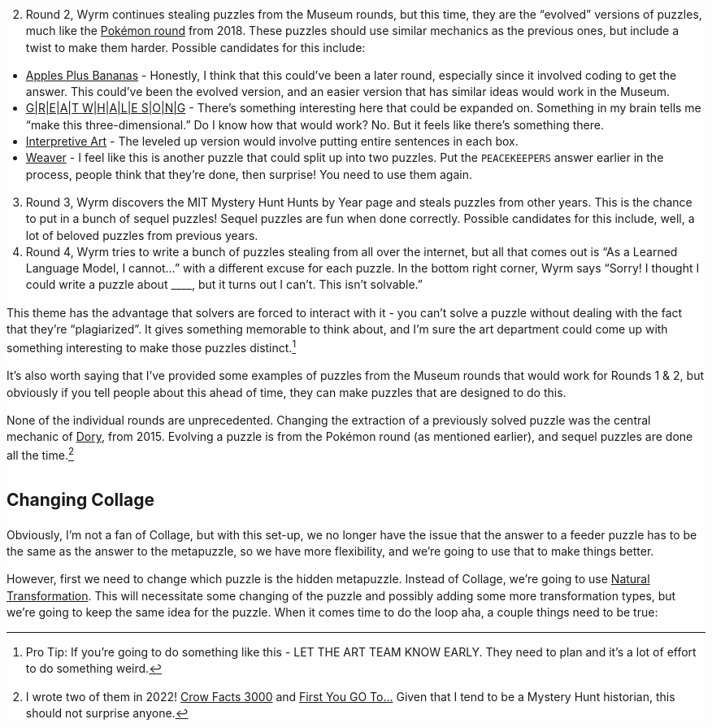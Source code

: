 2. Round 2, Wyrm continues stealing puzzles from the Museum rounds, but this time, they are the “evolved” versions of puzzles, much like the [Pokémon round](https://puzzles.mit.edu/2018/full/island/pokemon.html) from 2018. These puzzles should use similar mechanics as the previous ones, but include a twist to make them harder. Possible candidates for this include:
  * [Apples Plus Bananas](https://puzzles.mit.edu/2023/interestingthings.museum/puzzles/apples-plus-bananas) - Honestly, I think that this could’ve been a later round, especially since it involved coding to get the answer. This could’ve been the evolved version, and an easier version that has similar ideas would work in the Museum.
  * [G\|R\|E\|A\|T W\|H\|A\|L\|E S\|O\|N\|G](https://puzzles.mit.edu/2023/interestingthings.museum/puzzles/great-whale-song) - There’s something interesting here that could be expanded on. Something in my brain tells me “make this three-dimensional.” Do I know how that would work? No. But it feels like there’s something there.
  * [Interpretive Art](https://puzzles.mit.edu/2023/interestingthings.museum/puzzles/interpretive-art) - The leveled up version would involve putting entire sentences in each box.
  * [Weaver](https://puzzles.mit.edu/2023/interestingthings.museum/puzzles/weaver) - I feel like this is another puzzle that could split up into two puzzles. Put the ``PEACEKEEPERS`` answer earlier in the process, people think that they’re done, then surprise! You need to use them again.
3. Round 3, Wyrm discovers the MIT Mystery Hunt Hunts by Year page and steals puzzles from other years. This is the chance to put in a bunch of sequel puzzles! Sequel puzzles are fun when done correctly. Possible candidates for this include, well, a lot of beloved puzzles from previous years.
4. Round 4, Wyrm tries to write a bunch of puzzles stealing from all over the internet, but all that comes out is “As a Learned Language Model, I cannot…” with a different excuse for each puzzle. In the bottom right corner, Wyrm says “Sorry! I thought I could write a puzzle about ____, but it turns out I can’t. This isn’t solvable.”

This theme has the advantage that solvers are forced to interact with it - you can’t solve a puzzle without dealing with the fact that they’re “plagiarized”. It gives something memorable to think about, and I’m sure the art department could come up with something interesting to make those puzzles distinct.[^36]

[^36]: Pro Tip: If you’re going to do something like this - LET THE ART TEAM KNOW EARLY. They need to plan and it’s a lot of effort to do something weird.

It’s also worth saying that I’ve provided some examples of puzzles from the Museum rounds that would work for Rounds 1 & 2, but obviously if you tell people about this ahead of time, they can make puzzles that are designed to do this.

None of the individual rounds are unprecedented. Changing the extraction of a previously solved puzzle was the central mechanic of [Dory](https://puzzles.mit.edu/2015/puzzle/dory/), from 2015. Evolving a puzzle is from the Pokémon round (as mentioned earlier), and sequel puzzles are done all the time.[^37]

[^37]: I wrote two of them in 2022! [Crow Facts 3000](https://puzzles.mit.edu/2022/puzzle/crow-facts-3000/)[^38] and [First You GO To…](https://puzzles.mit.edu/2022/puzzle/first-you-go-to/) Given that I tend to be a Mystery Hunt historian, this should not surprise anyone.

[^38]: Okay, I hadn’t read Crow Facts 3000 in a while, but I am very proud of some of these tweets. They are great. Shame about Twitter itself though.

## Changing Collage
Obviously, I’m not a fan of Collage, but with this set-up, we no longer have the issue that the answer to a feeder puzzle has to be the same as the answer to the metapuzzle, so we have more flexibility, and we’re going to use that to make things better.

However, first we need to change which puzzle is the hidden metapuzzle. Instead of Collage, we’re going to use [Natural Transformation](https://puzzles.mit.edu/2023/interestingthings.museum/puzzles/natural-transformation). This will necessitate some changing of the puzzle and possibly adding some more transformation types, but we’re going to keep the same idea for the puzzle. When it comes time to do the loop aha, a couple things need to be true:



[^1]: I’m having flashbacks to the giant spreadsheet with lots of different possible answers for The Ministry.
[^2]: I mean, this could be a [JFK SHAGS A SAD SLIM LASS](https://puzzles.mit.edu/2012/puzzles/ogre_of_la_mancha/jfk_shags_a_sad_slim_lass/) situation, but that’s unlikely to happen, especially with multiple puzzles. More experienced puzzlers are going to compare this to the last puzzles from [Pokémon island](https://puzzles.mit.edu/2018/full/island/pokemon.html), where the puzzles are solved by understanding the context of the entire round.
[^5]: Yeah yeah yeah. Obviously we didn’t actually solve a bunch of the puzzles. We all know the deal blah blah blah. I’m not here to harp on that problem, especially since of all the AI rounds, this is the round whose structure was affected the least by the buying of puzzles. 
[^6]: Honestly, when I find myself doing this, it’s often a sign that I’m going off on the wrong path and that I should try something else.
[^7]: I mean, [We Made a Quiz Bowl Packet but Somewhere Things Went Horribly Wrong](https://puzzles.mit.edu/2023/puzzlefactory.place/puzzles/we-made-a-quiz-bowl-packet-but-somewhere-things-went-horribly-wrong)[^8] is a pretty unusual puzzle for not good reasons, and [Folded Cards](https://puzzles.mit.edu/2023/puzzlefactory.place/puzzles/folded-cards) was an unusual puzzle but very enjoyable, but for the purpose of looking at the structure, the puzzles were nothing unusual.
[^8]: While I don’t like the puzzle, I absolutely adore comically long puzzle names, so it will always have a space in my heart for that reason. Also the fact that it references TIMEMIT, which was something that I really pushed for in 2022. I still use TIMEMIT.
[^9]: I believe it joins squad-hours and puzzle radius now. Closeness is off the list thanks to ABCDE.
[^10]: At sea[^11]
[^11]: I know that’s a bad joke but I just had to take that opportunity.
[^12]: I wanna write this textbook. Maybe that’s what this blog is?
[^13]: Foreshadowing is a literary device where…
[^14]: I’m a geometry teacher. This is nothing new.
[^15]: One thing to note - each of the reused answers from the Museum has the restrictions from that round listed, but technically the restriction is “can fit into any one of the Museum meta rounds”.
[^16]: And a [Fruit Around](https://puzzles.mit.edu/2022/puzzle/fruit-around/), but that’s irrelevant to this discussion.
[^25]: Note that this has the same caveat as above - any of the set of 5 binary restrictions could apply to any of the twenty-five feeder answers. This is just how we got it to work.
[^17]: My spell checker REALLY does not like “Pen Station”. Somehow it hasn’t learned that I really like puns.
[^18]: I’ve mentioned this before, but meta construction was done in three groups on Palindrome. Team Aardvark[^19] was the one I headed up.
[^19]: I still cannot write this word without going “A-A-R-D-VARK”. Thanks Arthur.
[^20]: Also in those guidelines was one hard no - the Dewey meta could not be about the Dewey Decimal System. The reason for this was two-fold. First, the Dewey for whom the Dewey Library was named is not the same Dewey for whom the Dewey Decimal System was named.[^21] Second, it looked like libraries were slowly starting to move away from the Dewey Decimal System for various reasons including the fact that the Decimal System Dewey was not the greatest person to ever exist. 
[^21]: Look, we did _some_ research into Dewey Library. Still didn’t realize that it was in the same building as Hayden therefore creating a small plot hole, but we knew _some_ things!
[^22]: I don’t remember exactly if we went into the creation with the ideas for the Dewey/Hayden or whether they were created while we were piecing things together. I guess I could look through the Discord to find out, but I don’t want to.
[^23]: Fun story, I was searching for things that fit ``U`` and it turns out that ``MOTHERF*****`` works for ``U``. I put it in the spreadsheet as a joke, but I wouldn’t actually make that as an answer to a puzzle. Turns out that it would have been an even better answer for [Go The F\*\*\* to Sleep](https://puzzles.mit.edu/2022/puzzle/go-the-f-to-sleep/). I don’t know if I would’ve found a Motherf\*\*\*\*\* st in America though.
[^24]: Now you might be thinking “Hey Cute Mage, why didn’t you test the metameta at the same time?” Well, uh, because we didn’t think of that, and when people mentioned it at the end of the testsolve, we had already had a bunch of other stuff scheduled and we didn’t want to run over. Also, the metameta had two prior clean tests, so we weren’t worried about it. Whoops. I think this is my biggest mistake when it comes to editing for the whole process.
[^26]: You can see the game played [here](https://www.ericberlin.com/2023/01/05/a-serving-of-spaghetti/), and a sweet actual puzzle based on the concept [here](https://puzzles.mit.edu/2020/puzzle/spaghetti_western/). 
[^27]: Content Warning: I am about to send you to TV Tropes. If you are not careful, you could waste hours and hours on this site. Stay laser focused, read what you need to, and get out. Or not. I’m not your mom. But don’t say I didn’t warn you. [TV Tropes: Fridge Logic](https://tvtropes.org/pmwiki/pmwiki.php/Main/FridgeLogic)
[^28]: I am working on my deep feelings of FOMO when it relates to the MIT Mystery Hunt overall, but I don’t believe that this particular feeling of FOMO is necessarily a bad thing.
[^29]: Maybe they matter for a little bit longer if you are able to use The Legend to backsolve an answer and get credit for it somewhere else in the Hunt.
[^30]: For the record, my general answer to this is yes, but I think it’s totally reasonable to not like a round where backsolving is hard required.
[^31]: Man, Google Docs _really_ did not like me starting sentences with lowercase letters.
[^32]: Sometimes I notice when I’m repeating myself. Sometimes.
[^33]: I’m explaining this badly. If you want a better explanation of this - go to Google.
[^34]: The AI plagiarism problem is something that is not addressed in the 2023 Hunt at all. This may be because a) it wasn’t as big of a deal in 2022 than I remember or b) they intentionally didn’t want to address it because they wanted people to be on the side of the AIs. For a), fair enough. I don’t remember how much I was thinking about AI plagiarism back in early 2022, and I’m not going back into my head in early 2022. It was not in the best place.[^35] For b), I believe that there’s an angle that you can take to make Wyrm seem like sympathetic by going for the puppy who tears up the newspaper but is so cute that you can’t stay mad at it. I dunno. I’m just saying that there are other reasons why teammate may have decided not to touch the “AI Plagiarism” angle.
[^35]: Still isn’t, but for different reason.
[^39]: Far, as in the opposite of close.
[^40]: Sorry, did I say fun? I meant frustrating. I honestly don’t know what’s come over me that I’m suggesting a Rubik’s Cube metapuzzle. I have a very love/hate relationship with the cube. I still have one cube in the final position from testsolving [Curious and Determined](https://puzzles.mit.edu/2022/puzzle/curious-and-determined/) because it’s pretty and I will never get it back in that setup again. And yes, I testsolved that puzzle with a physical cube over Discord. It worked surprisingly well.
[^41]: Apparently I have the time to write this blog post though. I hate my brain sometimes.
[^42]: Okay, BESIDES the fact that I am always thinking about creating puzzles/games/lessons/experiences.
[^43]: This may seem very specific, but if you don’t like the taste of tomatoes, it only takes one time to have surprise tomatoes in your Chicken Caesar Wrap to remember it forever.
[^44]: Okay, if I learned one thing, it’s that if you write a round that causes teams to submit a creative task with every puzzle, thereby increasing the amount of work that your team has to do during Hunt weekend, they will not let you hear the end of it during Hunt weekend. (Love you all.) If there is a second thing, it’s that writing the Hunt is consuming work.
